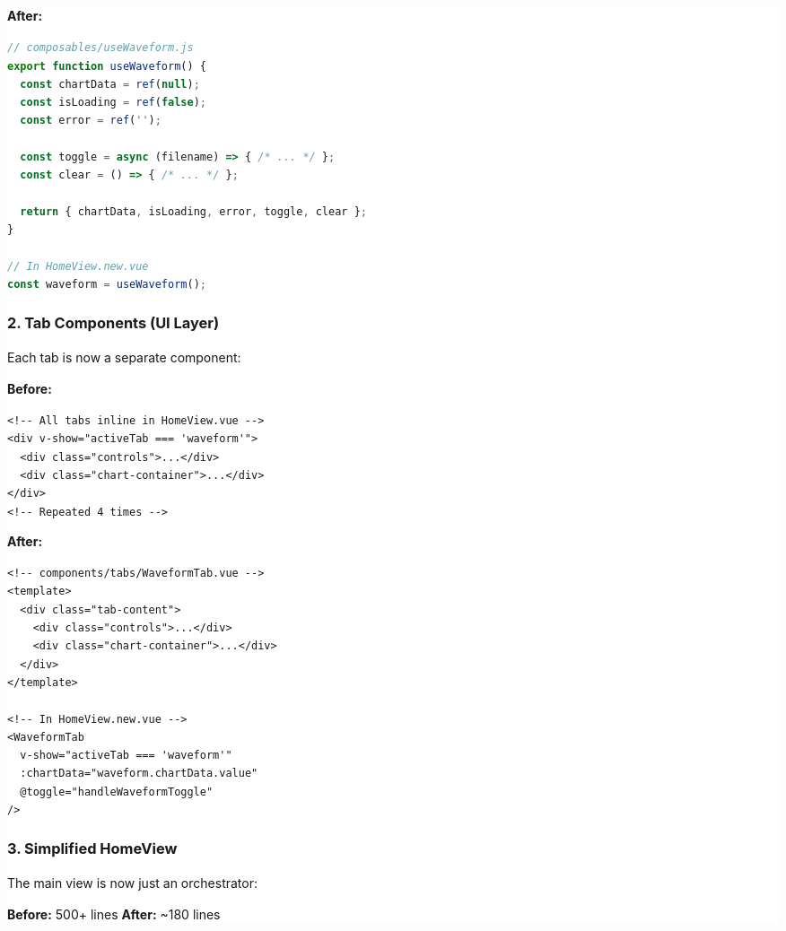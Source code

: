 **After:**
```javascript
// composables/useWaveform.js
export function useWaveform() {
  const chartData = ref(null);
  const isLoading = ref(false);
  const error = ref('');
  
  const toggle = async (filename) => { /* ... */ };
  const clear = () => { /* ... */ };
  
  return { chartData, isLoading, error, toggle, clear };
}

// In HomeView.new.vue
const waveform = useWaveform();
```

### 2. Tab Components (UI Layer)
Each tab is now a separate component:

**Before:**
```vue
<!-- All tabs inline in HomeView.vue -->
<div v-show="activeTab === 'waveform'">
  <div class="controls">...</div>
  <div class="chart-container">...</div>
</div>
<!-- Repeated 4 times -->
```

**After:**
```vue
<!-- components/tabs/WaveformTab.vue -->
<template>
  <div class="tab-content">
    <div class="controls">...</div>
    <div class="chart-container">...</div>
  </div>
</template>

<!-- In HomeView.new.vue -->
<WaveformTab
  v-show="activeTab === 'waveform'"
  :chartData="waveform.chartData.value"
  @toggle="handleWaveformToggle"
/>
```

### 3. Simplified HomeView
The main view is now just an orchestrator:

**Before:** 500+ lines
**After:** ~180 lines
